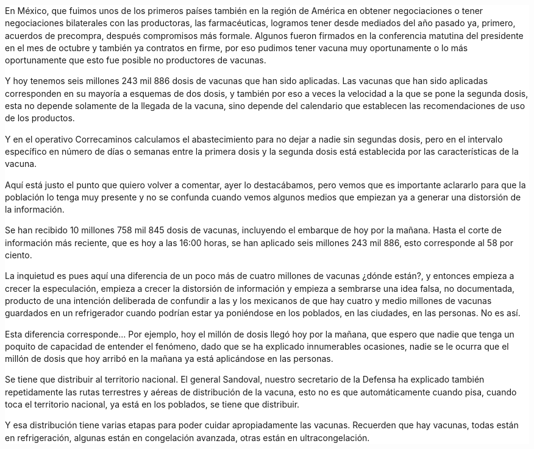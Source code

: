 En México, que fuimos unos de los primeros países también en la región de
América en obtener negociaciones o tener negociaciones bilaterales con las
productoras, las farmacéuticas, logramos tener desde mediados del año pasado
ya, primero, acuerdos de precompra, después compromisos más formale. Algunos
fueron firmados en la conferencia matutina del presidente en el mes de octubre
y también ya contratos en firme, por eso pudimos tener vacuna muy
oportunamente o lo más oportunamente que esto fue posible no productores de
vacunas.

Y hoy tenemos seis millones 243 mil 886 dosis de vacunas que han sido
aplicadas. Las vacunas que han sido aplicadas corresponden en su mayoría a
esquemas de dos dosis, y también por eso a veces la velocidad a la que se pone
la segunda dosis, esta no depende solamente de la llegada de la vacuna, sino
depende del calendario que establecen las recomendaciones de uso de los
productos.

Y en el operativo Correcaminos calculamos el abastecimiento para no dejar a
nadie sin segundas dosis, pero en el intervalo específico en número de días o
semanas entre la primera dosis y la segunda dosis está establecida por las
características de la vacuna.

Aquí está justo el punto que quiero volver a comentar, ayer lo destacábamos,
pero vemos que es importante aclararlo para que la población lo tenga muy
presente y no se confunda cuando vemos algunos medios que empiezan ya a
generar una distorsión de la información.

Se han recibido 10 millones 758 mil 845 dosis de vacunas, incluyendo el
embarque de hoy por la mañana. Hasta el corte de información más reciente, que
es hoy a las 16:00 horas, se han aplicado seis millones 243 mil 886, esto
corresponde al 58 por ciento.

La inquietud es pues aquí una diferencia de un poco más de cuatro millones de
vacunas ¿dónde están?, y entonces empieza a crecer la especulación, empieza a
crecer la distorsión de información y empieza a sembrarse una idea falsa, no
documentada, producto de una intención deliberada de confundir a las y los
mexicanos de que hay cuatro y medio millones de vacunas guardados en un
refrigerador cuando podrían estar ya poniéndose en los poblados, en las
ciudades, en las personas. No es así.

Esta diferencia corresponde… Por ejemplo, hoy el millón de dosis llegó hoy por
la mañana, que espero que nadie que tenga un poquito de capacidad de entender
el fenómeno, dado que se ha explicado innumerables ocasiones, nadie se le
ocurra que el millón de dosis que hoy arribó en la mañana ya está aplicándose
en las personas.

Se tiene que distribuir al territorio nacional. El general Sandoval, nuestro
secretario de la Defensa ha explicado también repetidamente las rutas
terrestres y aéreas de distribución de la vacuna, esto no es que
automáticamente cuando pisa, cuando toca el territorio nacional, ya está en
los poblados, se tiene que distribuir.

Y esa distribución tiene varias etapas para poder cuidar apropiadamente las
vacunas. Recuerden que hay vacunas, todas están en refrigeración, algunas
están en congelación avanzada, otras están en ultracongelación.
